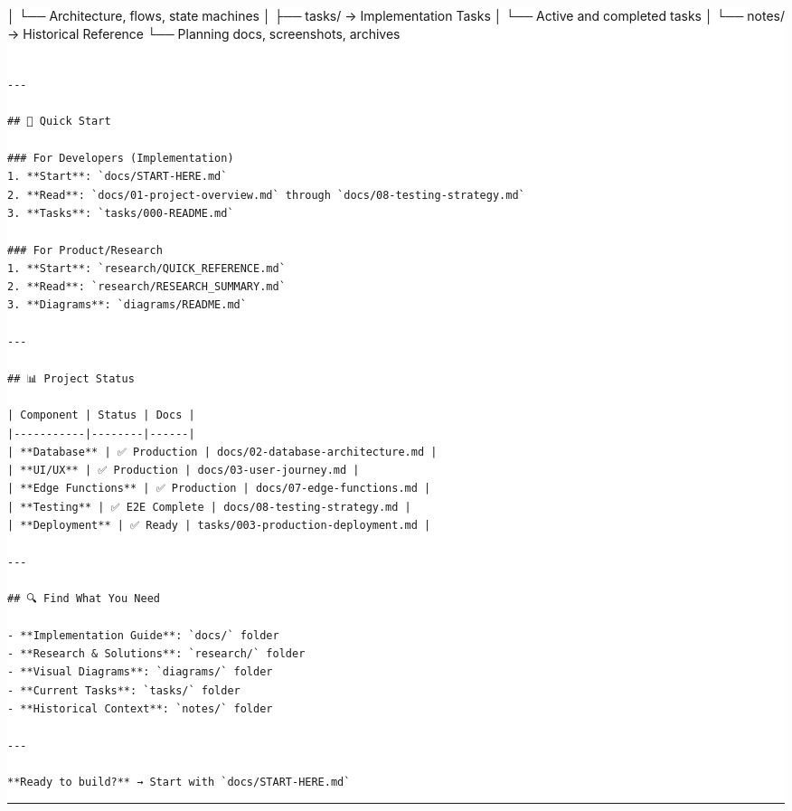 │   └── Architecture, flows, state machines
│
├── tasks/                 → Implementation Tasks
│   └── Active and completed tasks
│
└── notes/                 → Historical Reference
    └── Planning docs, screenshots, archives
```

---

## 🚀 Quick Start

### For Developers (Implementation)
1. **Start**: `docs/START-HERE.md`
2. **Read**: `docs/01-project-overview.md` through `docs/08-testing-strategy.md`
3. **Tasks**: `tasks/000-README.md`

### For Product/Research
1. **Start**: `research/QUICK_REFERENCE.md`
2. **Read**: `research/RESEARCH_SUMMARY.md`
3. **Diagrams**: `diagrams/README.md`

---

## 📊 Project Status

| Component | Status | Docs |
|-----------|--------|------|
| **Database** | ✅ Production | docs/02-database-architecture.md |
| **UI/UX** | ✅ Production | docs/03-user-journey.md |
| **Edge Functions** | ✅ Production | docs/07-edge-functions.md |
| **Testing** | ✅ E2E Complete | docs/08-testing-strategy.md |
| **Deployment** | ✅ Ready | tasks/003-production-deployment.md |

---

## 🔍 Find What You Need

- **Implementation Guide**: `docs/` folder
- **Research & Solutions**: `research/` folder
- **Visual Diagrams**: `diagrams/` folder
- **Current Tasks**: `tasks/` folder
- **Historical Context**: `notes/` folder

---

**Ready to build?** → Start with `docs/START-HERE.md`
```

---
